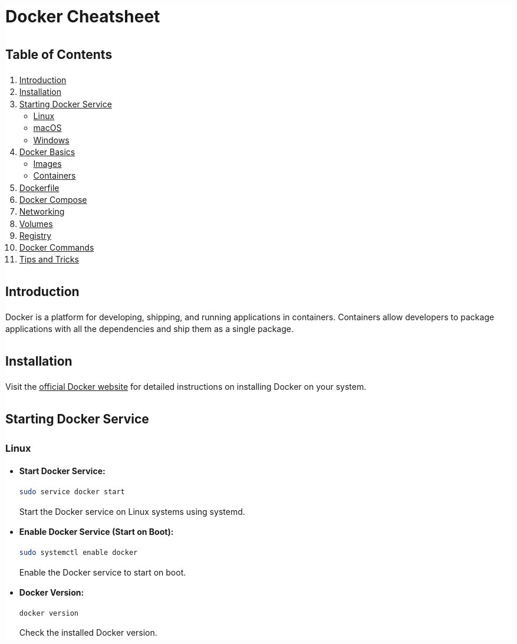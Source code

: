 
# Docker Cheatsheet

## Table of Contents

1. [Introduction](#introduction)
2. [Installation](#installation)
3. [Starting Docker Service](#starting-docker-service)
   - [Linux](#linux)
   - [macOS](#macos)
   - [Windows](#windows)
4. [Docker Basics](#docker-basics)
   - [Images](#images)
   - [Containers](#containers)
5. [Dockerfile](#dockerfile)
6. [Docker Compose](#docker-compose)
7. [Networking](#networking)
8. [Volumes](#volumes)
9. [Registry](#registry)
10. [Docker Commands](#docker-commands)
11. [Tips and Tricks](#tips-and-tricks)

## Introduction

Docker is a platform for developing, shipping, and running applications in containers. Containers allow developers to package applications with all the dependencies and ship them as a single package.

## Installation

Visit the [official Docker website](https://docs.docker.com/get-docker/) for detailed instructions on installing Docker on your system.

## Starting Docker Service

### Linux

- **Start Docker Service:**
  ```bash
  sudo service docker start
  ```
  Start the Docker service on Linux systems using systemd.

- **Enable Docker Service (Start on Boot):**
  ```bash
  sudo systemctl enable docker
  ```
  Enable the Docker service to start on boot.

- **Docker Version:**
  ```bash
  docker version
  ```
  Check the installed Docker version.
